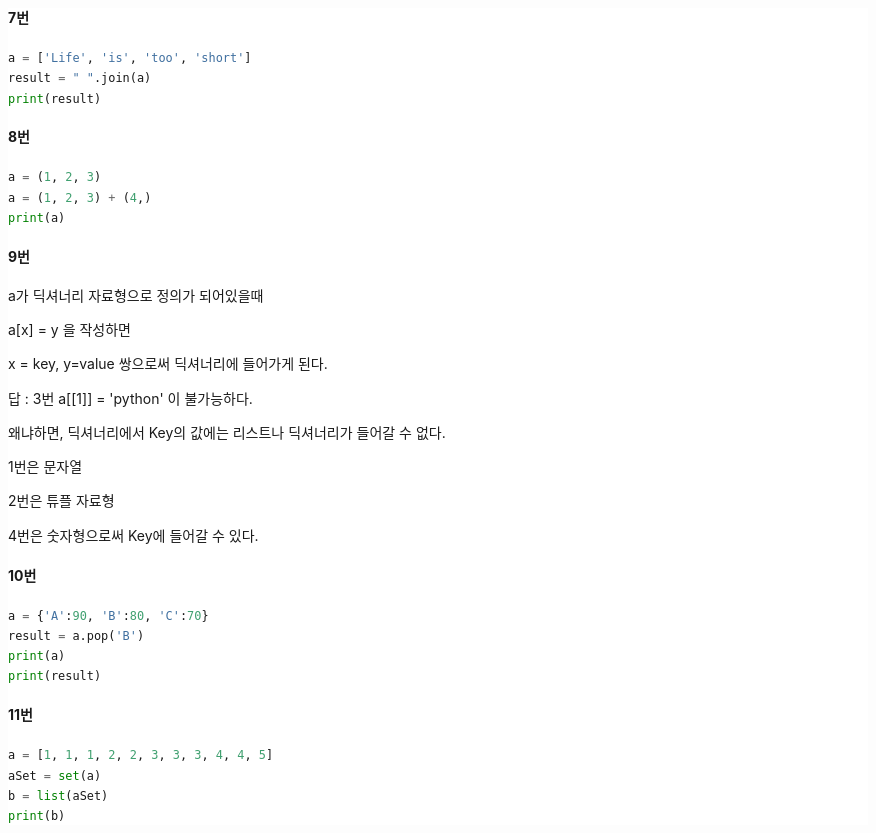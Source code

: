 

#### 7번

``` python
a = ['Life', 'is', 'too', 'short']
result = " ".join(a)
print(result)
```



#### 8번

``` python
a = (1, 2, 3)
a = (1, 2, 3) + (4,)
print(a)
```



#### 9번

a가 딕셔너리 자료형으로 정의가 되어있을때

a[x] = y 을 작성하면

x = key, y=value 쌍으로써 딕셔너리에 들어가게 된다.



답 : 3번 a[[1]] = 'python' 이 불가능하다.

왜냐하면, 딕셔너리에서 Key의 값에는 리스트나 딕셔너리가 들어갈 수 없다.

1번은 문자열

2번은 튜플 자료형

4번은 숫자형으로써 Key에 들어갈 수 있다.



#### 10번

``` python
a = {'A':90, 'B':80, 'C':70}
result = a.pop('B')
print(a)
print(result)
```



#### 11번

``` python
a = [1, 1, 1, 2, 2, 3, 3, 3, 4, 4, 5]
aSet = set(a)
b = list(aSet)
print(b)
```

